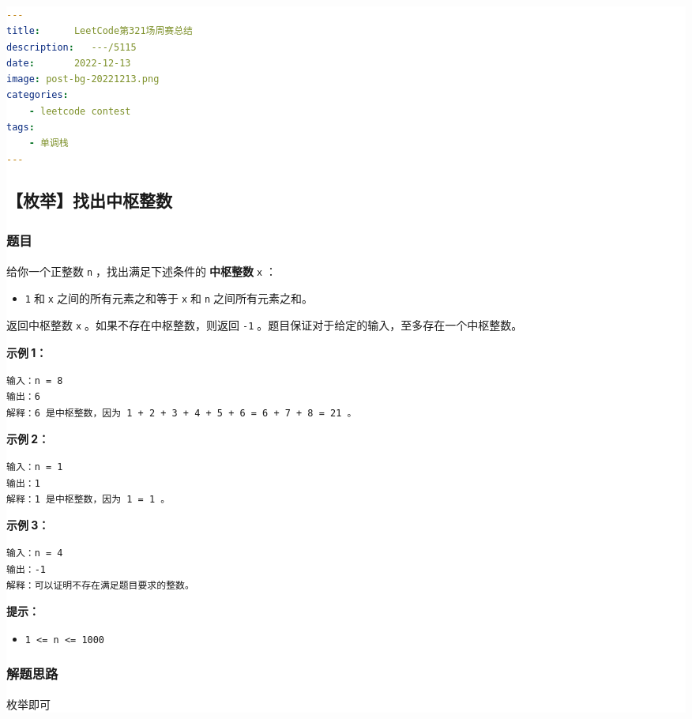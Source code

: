 ```yaml
---
title:      LeetCode第321场周赛总结
description:   ---/5115
date:       2022-12-13
image: post-bg-20221213.png
categories:
    - leetcode contest
tags:
    - 单调栈
---
```


## 【枚举】找出中枢整数

### 题目

给你一个正整数 `n` ，找出满足下述条件的 **中枢整数** `x` ：

- `1` 和 `x` 之间的所有元素之和等于 `x` 和 `n` 之间所有元素之和。

返回中枢整数 `x` 。如果不存在中枢整数，则返回 `-1` 。题目保证对于给定的输入，至多存在一个中枢整数。

 

**示例 1：**

```
输入：n = 8
输出：6
解释：6 是中枢整数，因为 1 + 2 + 3 + 4 + 5 + 6 = 6 + 7 + 8 = 21 。
```

**示例 2：**

```
输入：n = 1
输出：1
解释：1 是中枢整数，因为 1 = 1 。
```

**示例 3：**

```
输入：n = 4
输出：-1
解释：可以证明不存在满足题目要求的整数。
```

 

**提示：**

- `1 <= n <= 1000`

### 解题思路

枚举即可
